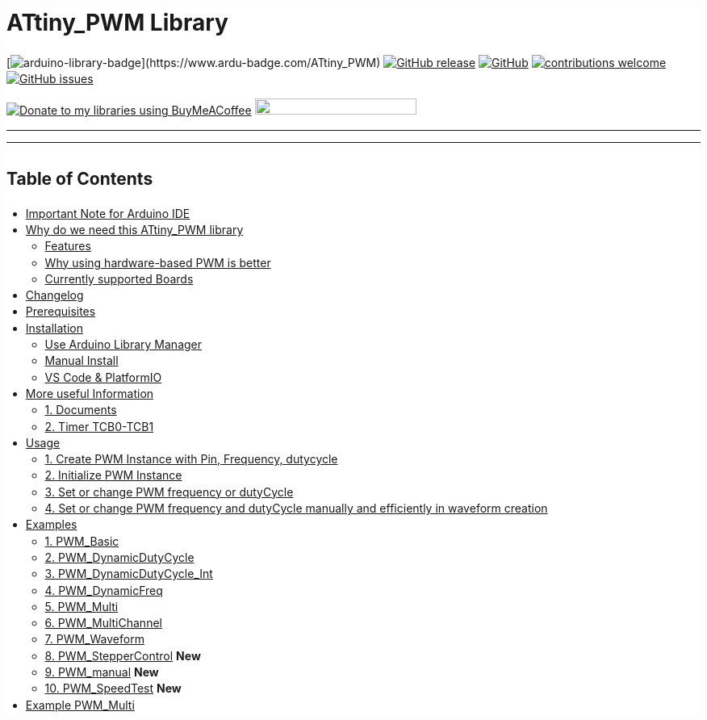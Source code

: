 # ATtiny_PWM Library

[![arduino-library-badge](https://www.ardu-badge.com/badge/ATtiny_PWM.svg?)](https://www.ardu-badge.com/ATtiny_PWM)
[![GitHub release](https://img.shields.io/github/release/khoih-prog/ATtiny_PWM.svg)](https://github.com/khoih-prog/ATtiny_PWM/releases)
[![GitHub](https://img.shields.io/github/license/mashape/apistatus.svg)](https://github.com/khoih-prog/ATtiny_PWM/blob/main/LICENSE)
[![contributions welcome](https://img.shields.io/badge/contributions-welcome-brightgreen.svg?style=flat)](#Contributing)
[![GitHub issues](https://img.shields.io/github/issues/khoih-prog/ATtiny_PWM.svg)](http://github.com/khoih-prog/ATtiny_PWM/issues)


<a href="https://www.buymeacoffee.com/khoihprog6" title="Donate to my libraries using BuyMeACoffee"><img src="https://cdn.buymeacoffee.com/buttons/v2/default-yellow.png" alt="Donate to my libraries using BuyMeACoffee" style="height: 50px !important;width: 181px !important;" ></a>
<a href="https://www.buymeacoffee.com/khoihprog6" title="Donate to my libraries using BuyMeACoffee"><img src="https://img.shields.io/badge/buy%20me%20a%20coffee-donate-orange.svg?logo=buy-me-a-coffee&logoColor=FFDD00" style="height: 20px !important;width: 200px !important;" ></a>


---
---

## Table of Contents

* [Important Note for Arduino IDE](#Important-Note-for-Arduino-IDE)
* [Why do we need this ATtiny_PWM library](#why-do-we-need-this-ATtiny_PWM-library)
  * [Features](#features)
  * [Why using hardware-based PWM is better](#why-using-hardware-based-pwm-is-better)
  * [Currently supported Boards](#currently-supported-boards)
* [Changelog](changelog.md)
* [Prerequisites](#prerequisites)
* [Installation](#installation)
  * [Use Arduino Library Manager](#use-arduino-library-manager)
  * [Manual Install](#manual-install)
  * [VS Code & PlatformIO](#vs-code--platformio)
* [More useful Information](#more-useful-information)
  * [1. Documents](#1-documents)
  * [2. Timer TCB0-TCB1](#2-timer-tcb0-tcb1)
* [Usage](#usage)
  * [1. Create PWM Instance with Pin, Frequency, dutycycle](#1-create-pwm-instance-with-pin-frequency-dutycycle)
  * [2. Initialize PWM Instance](#2-Initialize-PWM-Instance)
  * [3. Set or change PWM frequency or dutyCycle](#3-set-or-change-PWM-frequency-or-dutyCycle)
  * [4. Set or change PWM frequency and dutyCycle manually and efficiently in waveform creation](#4-Set-or-change-PWM-frequency-and-dutyCycle-manually-and-efficiently-in-waveform-creation)
* [Examples](#examples)
  * [ 1. PWM_Basic](https://github.com/khoih-prog/ATtiny_PWM/tree/main/examples/PWM_Basic)
  * [ 2. PWM_DynamicDutyCycle](https://github.com/khoih-prog/ATtiny_PWM/tree/main/examples/PWM_DynamicDutyCycle) 
  * [ 3. PWM_DynamicDutyCycle_Int](https://github.com/khoih-prog/ATtiny_PWM/tree/main/examples/PWM_DynamicDutyCycle_Int)
  * [ 4. PWM_DynamicFreq](https://github.com/khoih-prog/ATtiny_PWM/tree/main/examples/PWM_DynamicFreq)
  * [ 5. PWM_Multi](https://github.com/khoih-prog/ATtiny_PWM/tree/main/examples/PWM_Multi)
  * [ 6. PWM_MultiChannel](https://github.com/khoih-prog/ATtiny_PWM/tree/main/examples/PWM_MultiChannel)
  * [ 7. PWM_Waveform](https://github.com/khoih-prog/ATtiny_PWM/tree/main/examples/PWM_Waveform)
  * [ 8. PWM_StepperControl](https://github.com/khoih-prog/ATtiny_PWM/tree/main/examples/PWM_StepperControl) **New**
  * [ 9. PWM_manual](https://github.com/khoih-prog/ATtiny_PWM/tree/main/examples/PWM_manual) **New**
  * [10. PWM_SpeedTest](https://github.com/khoih-prog/ATtiny_PWM/tree/main/examples/PWM_SpeedTest) **New**
* [Example PWM_Multi](#example-PWM_Multi)